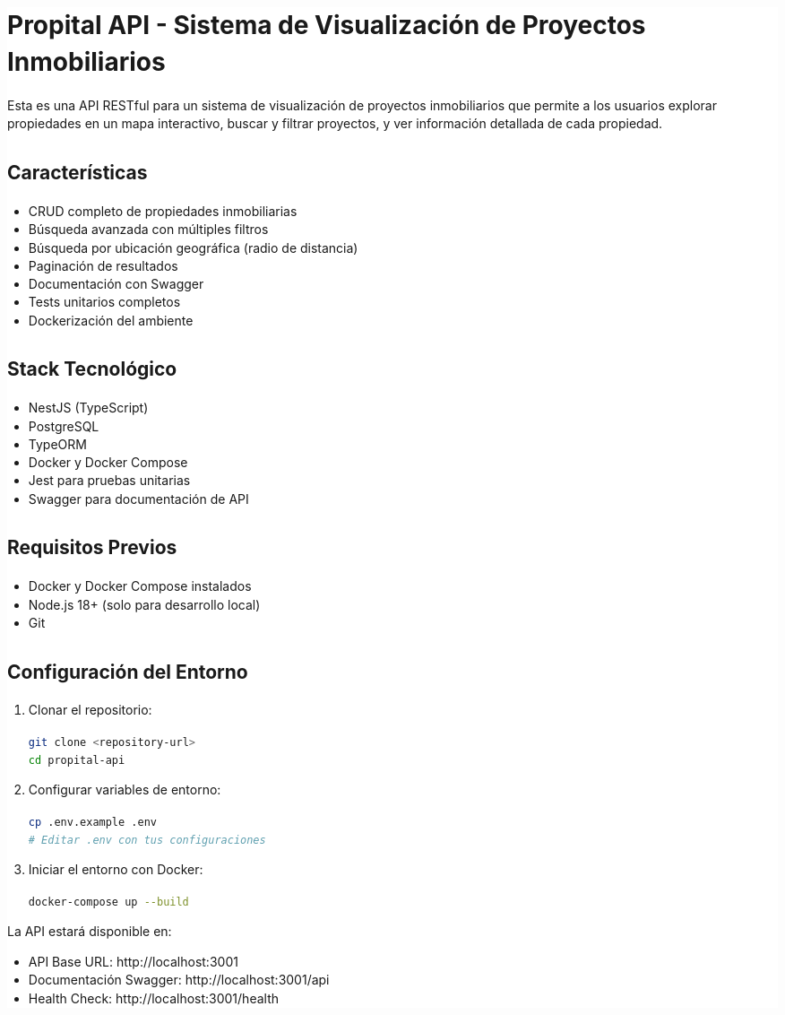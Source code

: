 # Propital API - Sistema de Visualización de Proyectos Inmobiliarios

Esta es una API RESTful para un sistema de visualización de proyectos inmobiliarios que permite a los usuarios explorar propiedades en un mapa interactivo, buscar y filtrar proyectos, y ver información detallada de cada propiedad.

## Características

- CRUD completo de propiedades inmobiliarias
- Búsqueda avanzada con múltiples filtros
- Búsqueda por ubicación geográfica (radio de distancia)
- Paginación de resultados
- Documentación con Swagger
- Tests unitarios completos
- Dockerización del ambiente

## Stack Tecnológico

- NestJS (TypeScript)
- PostgreSQL
- TypeORM
- Docker y Docker Compose
- Jest para pruebas unitarias
- Swagger para documentación de API

## Requisitos Previos

- Docker y Docker Compose instalados
- Node.js 18+ (solo para desarrollo local)
- Git

## Configuración del Entorno

1. Clonar el repositorio:
   ```bash
   git clone <repository-url>
   cd propital-api
   ```

2. Configurar variables de entorno:
   ```bash
   cp .env.example .env
   # Editar .env con tus configuraciones
   ```

3. Iniciar el entorno con Docker:
   ```bash
   docker-compose up --build
   ```

La API estará disponible en:
- API Base URL: http://localhost:3001
- Documentación Swagger: http://localhost:3001/api
- Health Check: http://localhost:3001/health
